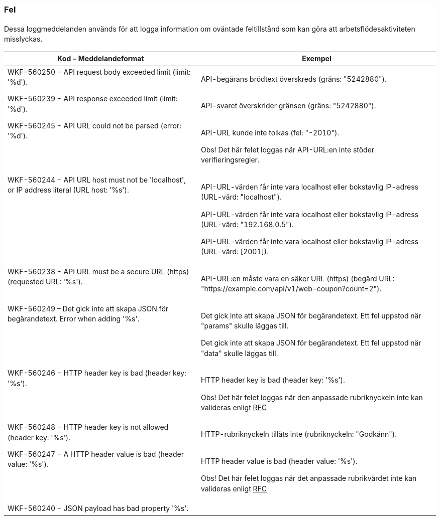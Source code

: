 ### Fel

Dessa loggmeddelanden används för att logga information om oväntade feltillstånd som kan göra att arbetsflödesaktiviteten misslyckas.

<table> 
 <thead> 
  <tr> 
   <th> Kod – Meddelandeformat<br /> </th> 
   <th> Exempel<br /> </th> 
  </tr> 
 </thead> 
 <tbody> 
  <tr> 
   <td> WKF-560250 - API request body exceeded limit (limit: '%d').</td> 
   <td> <p>API-begärans brödtext överskreds (gräns: "5242880").</p></td> 
  </tr> 
  <tr> 
   <td> WKF-560239 -  API response exceeded limit (limit: '%d').</td> 
   <td> <p>API-svaret överskrider gränsen (gräns: "5242880").</p></td> 
  </tr> 
  <tr> 
   <td> WKF-560245 - API URL could not be parsed (error: '%d').</td> 
   <td> <p>API-URL kunde inte tolkas (fel: "-2010").</p>
   <p> Obs! Det här felet loggas när API-URL:en inte stöder verifieringsregler.</p></td>
  </tr> 
  <tr>
   <td> WKF-560244 - API URL host must not be 'localhost', or IP address literal (URL host: '%s').</td> 
   <td> <p>API-URL-värden får inte vara localhost eller bokstavlig IP-adress (URL-värd: "localhost").</p>
    <p>API-URL-värden får inte vara localhost eller bokstavlig IP-adress (URL-värd: "192.168.0.5").</p>
    <p>API-URL-värden får inte vara localhost eller bokstavlig IP-adress (URL-värd: [2001]).</p></td>
  </tr> 
  <tr> 
   <td> WKF-560238 - API URL must be a secure URL (https) (requested URL: '%s').</td> 
   <td> <p>API-URL:en måste vara en säker URL (https) (begärd URL: "https://example.com/api/v1/web-coupon?count=2").</p></td> 
  </tr> 
  <tr> 
   <td> WKF-560249 – Det gick inte att skapa JSON för begärandetext. Error when adding '%s'.</td> 
   <td> <p>Det gick inte att skapa JSON för begärandetext. Ett fel uppstod när "params" skulle läggas till.</p>
    <p>Det gick inte att skapa JSON för begärandetext. Ett fel uppstod när "data" skulle läggas till.</p></td>
  </tr> 
  <tr> 
   <td> WKF-560246 - HTTP header key is bad (header key: '%s').</td> 
   <td> <p>HTTP header key is bad (header key: '%s').</p>
   <p> Obs! Det här felet loggas när den anpassade rubriknyckeln inte kan valideras enligt <a href="https://tools.ietf.org/html/rfc7230#section-3.2.html">RFC</a></p></td> 
  </tr>
 <tr> 
   <td> WKF-560248 - HTTP header key is not allowed (header key: '%s').</td> 
   <td> <p>HTTP-rubriknyckeln tillåts inte (rubriknyckeln: "Godkänn").</p></td> 
  </tr> 
  <tr> 
   <td> WKF-560247 -  A HTTP header value is bad (header value: '%s').</td> 
   <td> <p>HTTP header value is bad (header value: '%s'). </p>
    <p>Obs! Det här felet loggas när det anpassade rubrikvärdet inte kan valideras enligt <a href="https://tools.ietf.org/html/rfc7230#section-3.2.html">RFC</a></p></td> 
  </tr> 
  <tr> 
   <td> WKF-560240 - JSON payload has bad property '%s'.</td> 